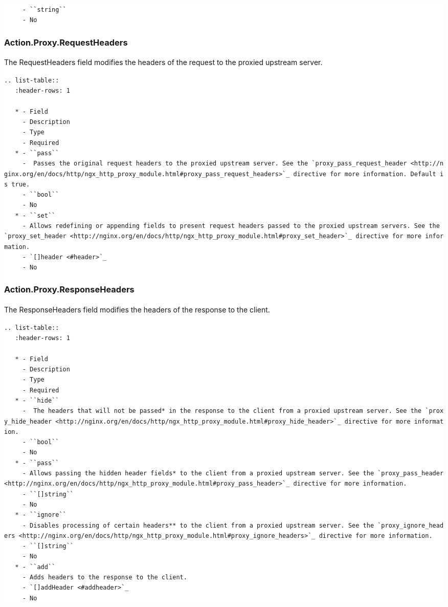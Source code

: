 ```eval_rst
     - ``string``
     - No
```

### Action.Proxy.RequestHeaders

The RequestHeaders field modifies the headers of the request to the proxied upstream server.

```eval_rst
.. list-table::
   :header-rows: 1

   * - Field
     - Description
     - Type
     - Required
   * - ``pass``
     -  Passes the original request headers to the proxied upstream server. See the `proxy_pass_request_header <http://nginx.org/en/docs/http/ngx_http_proxy_module.html#proxy_pass_request_headers>`_ directive for more information. Default is true.
     - ``bool``
     - No
   * - ``set``
     - Allows redefining or appending fields to present request headers passed to the proxied upstream servers. See the `proxy_set_header <http://nginx.org/en/docs/http/ngx_http_proxy_module.html#proxy_set_header>`_ directive for more information.
     - `[]header <#header>`_
     - No
```

### Action.Proxy.ResponseHeaders

The ResponseHeaders field modifies the headers of the response to the client.

```eval_rst
.. list-table::
   :header-rows: 1

   * - Field
     - Description
     - Type
     - Required
   * - ``hide``
     -  The headers that will not be passed* in the response to the client from a proxied upstream server. See the `proxy_hide_header <http://nginx.org/en/docs/http/ngx_http_proxy_module.html#proxy_hide_header>`_ directive for more information.
     - ``bool``
     - No
   * - ``pass``
     - Allows passing the hidden header fields* to the client from a proxied upstream server. See the `proxy_pass_header <http://nginx.org/en/docs/http/ngx_http_proxy_module.html#proxy_pass_header>`_ directive for more information.
     - ``[]string``
     - No
   * - ``ignore``
     - Disables processing of certain headers** to the client from a proxied upstream server. See the `proxy_ignore_headers <http://nginx.org/en/docs/http/ngx_http_proxy_module.html#proxy_ignore_headers>`_ directive for more information.
     - ``[]string``
     - No
   * - ``add``
     - Adds headers to the response to the client.
     - `[]addHeader <#addheader>`_
     - No
```